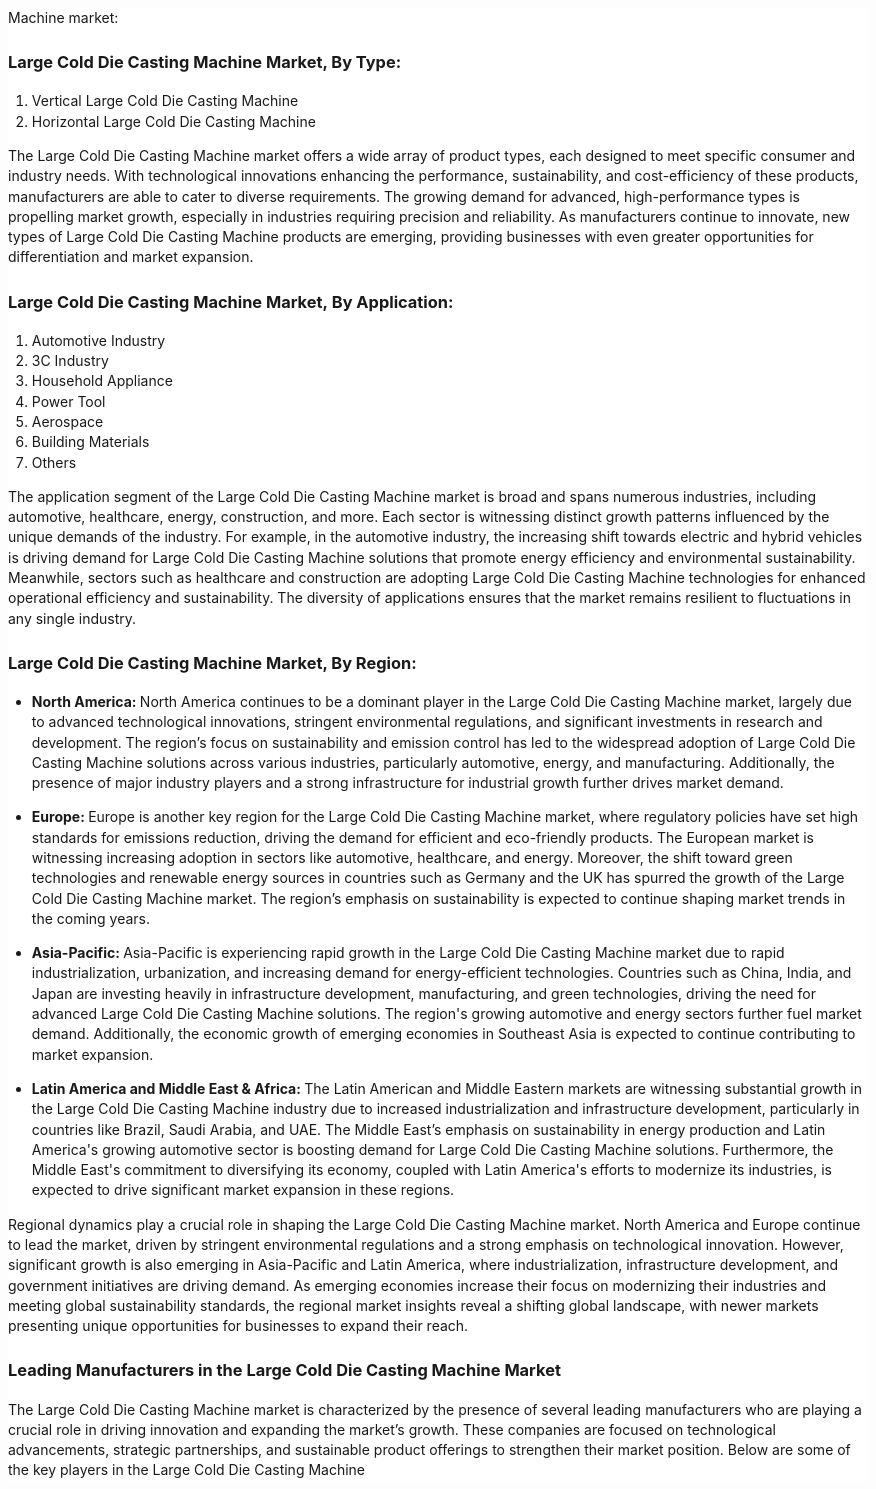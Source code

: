 Machine market:</p><h3><strong>Large Cold Die Casting Machine Market, By Type:<br /></strong></h3><ol><li>Vertical Large Cold Die Casting Machine<li> Horizontal Large Cold Die Casting Machine</li></ol><p>The Large Cold Die Casting Machine market offers a wide array of product types, each designed to meet specific consumer and industry needs. With technological innovations enhancing the performance, sustainability, and cost-efficiency of these products, manufacturers are able to cater to diverse requirements. The growing demand for advanced, high-performance types is propelling market growth, especially in industries requiring precision and reliability. As manufacturers continue to innovate, new types of Large Cold Die Casting Machine products are emerging, providing businesses with even greater opportunities for differentiation and market expansion.</p><h3>Large Cold Die Casting Machine Market,&nbsp;By Application:</h3><ol><li>Automotive Industry<li> 3C Industry<li> Household Appliance<li> Power Tool<li> Aerospace<li> Building Materials<li> Others</li></ol><p>The application segment of the Large Cold Die Casting Machine market is broad and spans numerous industries, including automotive, healthcare, energy, construction, and more. Each sector is witnessing distinct growth patterns influenced by the unique demands of the industry. For example, in the automotive industry, the increasing shift towards electric and hybrid vehicles is driving demand for Large Cold Die Casting Machine solutions that promote energy efficiency and environmental sustainability. Meanwhile, sectors such as healthcare and construction are adopting Large Cold Die Casting Machine technologies for enhanced operational efficiency and sustainability. The diversity of applications ensures that the market remains resilient to fluctuations in any single industry.</p><h3>Large Cold Die Casting Machine Market, By Region:</h3><ul><li><p><strong>North America:&nbsp;</strong>North America continues to be a dominant player in the Large Cold Die Casting Machine market, largely due to advanced technological innovations, stringent environmental regulations, and significant investments in research and development. The region&rsquo;s focus on sustainability and emission control has led to the widespread adoption of Large Cold Die Casting Machine solutions across various industries, particularly automotive, energy, and manufacturing. Additionally, the presence of major industry players and a strong infrastructure for industrial growth further drives market demand.</p></li><li><p><strong><strong>Europe:&nbsp;</strong></strong>Europe is another key region for the Large Cold Die Casting Machine market, where regulatory policies have set high standards for emissions reduction, driving the demand for efficient and eco-friendly products. The European market is witnessing increasing adoption in sectors like automotive, healthcare, and energy. Moreover, the shift toward green technologies and renewable energy sources in countries such as Germany and the UK has spurred the growth of the Large Cold Die Casting Machine market. The region&rsquo;s emphasis on sustainability is expected to continue shaping market trends in the coming years.</p></li><li><p><strong><strong>Asia-Pacific:&nbsp;</strong></strong>Asia-Pacific is experiencing rapid growth in the Large Cold Die Casting Machine market due to rapid industrialization, urbanization, and increasing demand for energy-efficient technologies. Countries such as China, India, and Japan are investing heavily in infrastructure development, manufacturing, and green technologies, driving the need for advanced Large Cold Die Casting Machine solutions. The region's growing automotive and energy sectors further fuel market demand. Additionally, the economic growth of emerging economies in Southeast Asia is expected to continue contributing to market expansion.</p></li><li><p><strong><strong>Latin America and Middle East &amp; Africa:&nbsp;</strong></strong>The Latin American and Middle Eastern markets are witnessing substantial growth in the Large Cold Die Casting Machine industry due to increased industrialization and infrastructure development, particularly in countries like Brazil, Saudi Arabia, and UAE. The Middle East&rsquo;s emphasis on sustainability in energy production and Latin America's growing automotive sector is boosting demand for Large Cold Die Casting Machine solutions. Furthermore, the Middle East's commitment to diversifying its economy, coupled with Latin America's efforts to modernize its industries, is expected to drive significant market expansion in these regions.</p></li></ul><p>Regional dynamics play a crucial role in shaping the Large Cold Die Casting Machine market. North America and Europe continue to lead the market, driven by stringent environmental regulations and a strong emphasis on technological innovation. However, significant growth is also emerging in Asia-Pacific and Latin America, where industrialization, infrastructure development, and government initiatives are driving demand. As emerging economies increase their focus on modernizing their industries and meeting global sustainability standards, the regional market insights reveal a shifting global landscape, with newer markets presenting unique opportunities for businesses to expand their reach.</p><h3><strong>Leading Manufacturers in the Large Cold Die Casting Machine Market</strong></h3><p>The Large Cold Die Casting Machine market is characterized by the presence of several leading manufacturers who are playing a crucial role in driving innovation and expanding the market&rsquo;s growth. These companies are focused on technological advancements, strategic partnerships, and sustainable product offerings to strengthen their market position. Below are some of the key players in the Large Cold Die Casting Machine